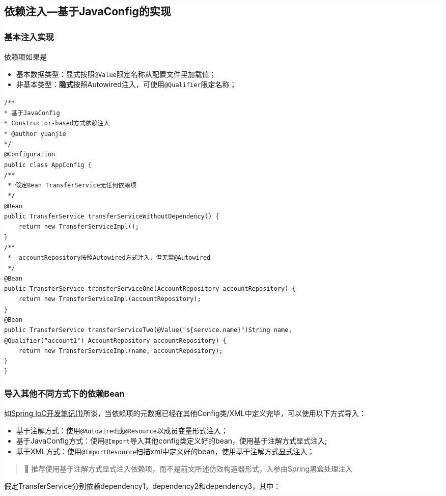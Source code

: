 
<a name="11"></a>
## 依赖注入—基于JavaConfig的实现
<a name="12"></a>
### 基本注入实现
依赖项如果是

- 基本数据类型：显式按照`@Value`限定名称从配置文件里加载值；
- 非基本类型：**隐式**按照Autowired注入，可使用`@Qualifier`限定名称；
```
/**
* 基于JavaConfig
* Constructor-based方式依赖注入
* @author yuanjie
*/
@Configuration
public class AppConfig {
/**
 * 假定Bean TransferService无任何依赖项
 */
@Bean
public TransferService transferServiceWithoutDependency() {
    return new TransferServiceImpl();
}
/**
 *  accountRepository按照Autowired方式注入，但无需@Autowired
 */
@Bean
public TransferService transferServiceOne(AccountRepository accountRepository) {
    return new TransferServiceImpl(accountRepository);
}
@Bean
public TransferService transferServiceTwo(@Value("${service.name}")String name,
@Qualifier("account1") AccountRepository accountRepository) {
    return new TransferServiceImpl(name, accountRepository);
}
}
```
<a name="13"></a>
### 导入其他不同方式下的依赖Bean
如[Spring IoC开发笔记(1)](https://yzwall.co/2020/07/05/spring-ioc-1/#%E5%AF%BC%E5%85%A5%E5%85%B6%E4%BB%96%E4%B8%8D%E5%90%8C%E6%96%B9%E5%BC%8F%E4%B8%8B%E7%9A%84bean%E5%85%83%E6%95%B0%E6%8D%AE)所谈，当依赖项的元数据已经在其他Config类/XML中定义完毕，可以使用以下方式导入：

- 基于注解方式：使用`@Autowired`或`@Resource`以成员变量形式注入；
- 基于JavaConfig方式：使用`@Import`导入其他config类定义好的bean，使用基于注解方式显式注入;
- 基于XML方式：使用`@ImportResource`扫描xml中定义好的bean，使用基于注解方式显式注入；
> 🔔 推荐使用基于注解方式显式注入依赖项，而不是前文所述仿效构造器形式，入参由Spring黑盒处理注入

假定TransferService分别依赖dependency1，dependency2和dependency3，其中：

